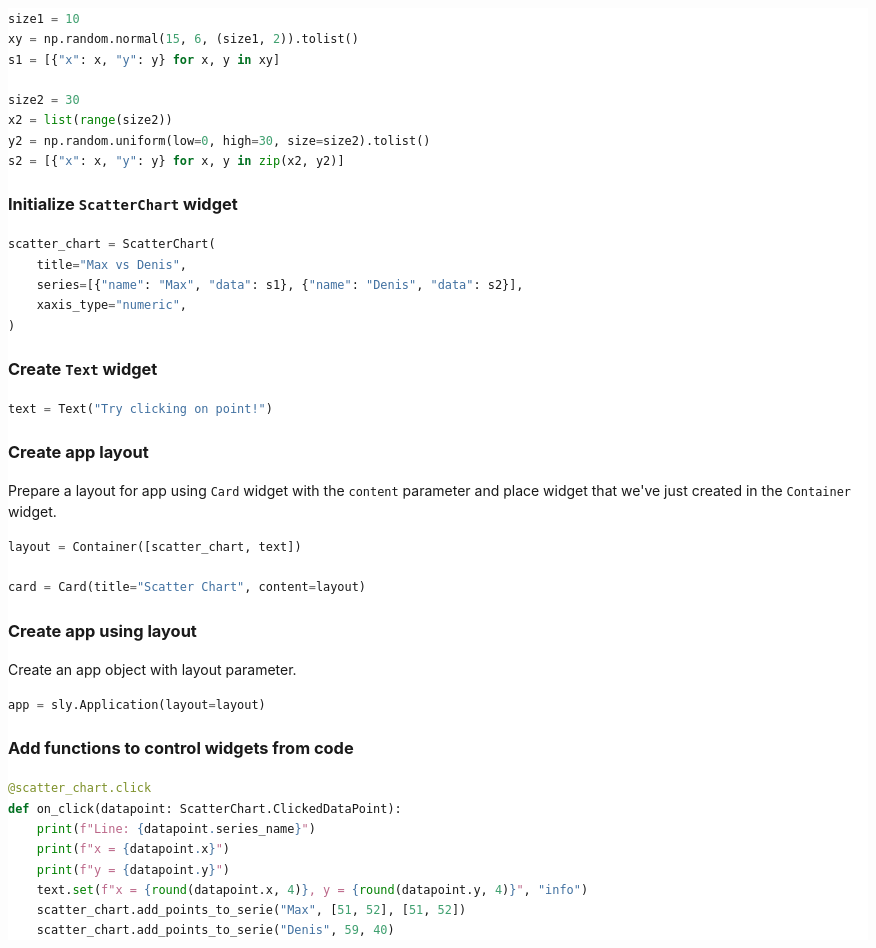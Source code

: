```python
size1 = 10
xy = np.random.normal(15, 6, (size1, 2)).tolist()
s1 = [{"x": x, "y": y} for x, y in xy]

size2 = 30
x2 = list(range(size2))
y2 = np.random.uniform(low=0, high=30, size=size2).tolist()
s2 = [{"x": x, "y": y} for x, y in zip(x2, y2)]
```

### Initialize `ScatterChart` widget

```python
scatter_chart = ScatterChart(
    title="Max vs Denis",
    series=[{"name": "Max", "data": s1}, {"name": "Denis", "data": s2}],
    xaxis_type="numeric",
)
```

### Create `Text` widget 

```python
text = Text("Try clicking on point!")
```

### Create app layout

Prepare a layout for app using `Card` widget with the `content` parameter and place widget that we've just created in the `Container` widget.

```python
layout = Container([scatter_chart, text])

card = Card(title="Scatter Chart", content=layout)
```

### Create app using layout

Create an app object with layout parameter.

```python
app = sly.Application(layout=layout)
```

### Add functions to control widgets from code

```python
@scatter_chart.click
def on_click(datapoint: ScatterChart.ClickedDataPoint):
    print(f"Line: {datapoint.series_name}")
    print(f"x = {datapoint.x}")
    print(f"y = {datapoint.y}")
    text.set(f"x = {round(datapoint.x, 4)}, y = {round(datapoint.y, 4)}", "info")
    scatter_chart.add_points_to_serie("Max", [51, 52], [51, 52])
    scatter_chart.add_points_to_serie("Denis", 59, 40)
```